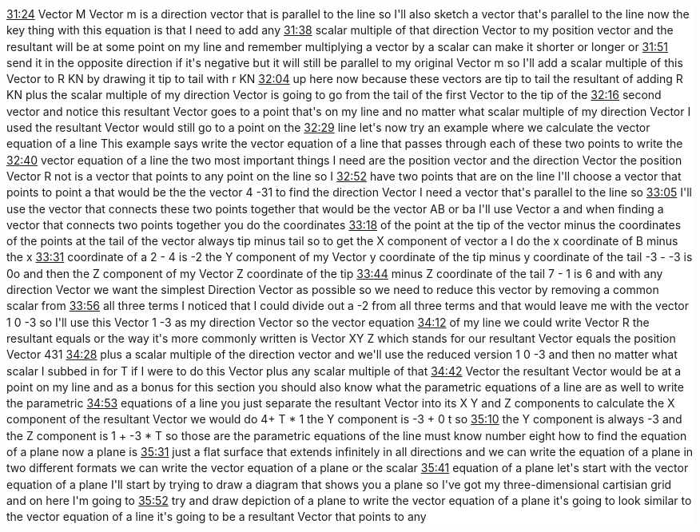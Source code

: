 [31:24](https://www.youtube.com/watch?v=l9ioZA9brtc&t=1884) Vector M Vector m is a direction vector that is parallel to the line so I'll also sketch a vector that's parallel to the line now the key thing with this equation is that I need to add any 
[31:38](https://www.youtube.com/watch?v=l9ioZA9brtc&t=1898) scalar multiple of that direction Vector to my position vector and the resultant will be at some point on my line and remember multiplying a vector by a scalar can make it shorter or longer or 
[31:51](https://www.youtube.com/watch?v=l9ioZA9brtc&t=1911) send it in the opposite direction if it's negative but it will still be parallel to my original Vector m so I'll add a scalar multiple of this Vector to R KN by drawing it tip to tail with r KN 
[32:04](https://www.youtube.com/watch?v=l9ioZA9brtc&t=1924) up here now because these vectors are tip to tail the resultant of adding R KN plus the scalar multiple of my direction Vector is going to go from the tail of the first Vector to the tip of the 
[32:16](https://www.youtube.com/watch?v=l9ioZA9brtc&t=1936) second vector and notice this resultant Vector goes to a point that's on my line and no matter what scalar multiple of my direction Vector I used the resultant Vector would still go to a point on the 
[32:29](https://www.youtube.com/watch?v=l9ioZA9brtc&t=1949) line let's now try an example where we calculate the vector equation of a line This example says write the vector equation of a line that passes through each of these two points to write the 
[32:40](https://www.youtube.com/watch?v=l9ioZA9brtc&t=1960) vector equation of a line the two most important things I need are the position vector and the direction Vector the position Vector R not is a vector that points to any point on the line so I 
[32:52](https://www.youtube.com/watch?v=l9ioZA9brtc&t=1972) have two points that are on the line I'll choose a vector that points to point a that would be the the vector 4 -31 to find the direction Vector I need a vector that's parallel to the line so 
[33:05](https://www.youtube.com/watch?v=l9ioZA9brtc&t=1985) I'll use the vector that connects these two points together that would be the vector AB or ba I'll use Vector a and when finding a vector that connects two points together you do the coordinates 
[33:18](https://www.youtube.com/watch?v=l9ioZA9brtc&t=1998) of the point at the tip of the vector minus the coordinates of the points at the tail of the vector always tip minus tail so to get the X component of vector a I do the x coordinate of B minus the x 
[33:31](https://www.youtube.com/watch?v=l9ioZA9brtc&t=2011) coordinate of a 2 - 4 is -2 the Y component of my Vector y coordinate of the tip minus y coordinate of the tail -3 - -3 is 0o and then the Z component of my Vector Z coordinate of the tip 
[33:44](https://www.youtube.com/watch?v=l9ioZA9brtc&t=2024) minus Z coordinate of the tail 7 - 1 is 6 and with any direction Vector we want the simplest Direction Vector as possible so we need to reduce this vector by removing a common scalar from 
[33:56](https://www.youtube.com/watch?v=l9ioZA9brtc&t=2036) all three terms I noticed that I could divide out a -2 from all three terms and that would leave me with the vector 1 0 -3 so I'll use this Vector 1 -3 as my direction Vector so the vector equation 
[34:12](https://www.youtube.com/watch?v=l9ioZA9brtc&t=2052) of my line we could write Vector R the resultant equals or the way it's more commonly written is Vector XY Z which stands for our resultant Vector equals the position Vector 431 
[34:28](https://www.youtube.com/watch?v=l9ioZA9brtc&t=2068) plus a scalar multiple of the direction vector and we'll use the reduced version 1 0 -3 and then no matter what scalar I subbed in for T if I were to do this Vector plus any scalar multiple of that 
[34:42](https://www.youtube.com/watch?v=l9ioZA9brtc&t=2082) Vector the resultant Vector would be at a point on my line and as a bonus for this section you should also know what the parametric equations of a line are as well to write the parametric 
[34:53](https://www.youtube.com/watch?v=l9ioZA9brtc&t=2093) equations of a line you just separate the resultant Vector into its X Y and Z components to calculate the X component of the resultant Vector we would do 4+ T * 1 the Y component is -3 + 0 t so 
[35:10](https://www.youtube.com/watch?v=l9ioZA9brtc&t=2110) the Y component is always -3 and the Z component is 1 + -3 * T so those are the parametric equations of the line must know number eight how to find the equation of a plane now a plane is 
[35:31](https://www.youtube.com/watch?v=l9ioZA9brtc&t=2131) just a flat surface that extends infinitely in all directions and we can write the equation of a plane in two different formats we can write the vector equation of a plane or the scalar 
[35:41](https://www.youtube.com/watch?v=l9ioZA9brtc&t=2141) equation of a plane let's start with the vector equation of a plane I'll start by trying to draw a diagram that shows you a plane so I've got my three-dimensional cartisian grid and on here I'm going to 
[35:52](https://www.youtube.com/watch?v=l9ioZA9brtc&t=2152) try and draw depiction of a plane to write the vector equation of a plane it's going to look similar to the vector equation of a line it's going to be a resultant Vector that points to any 